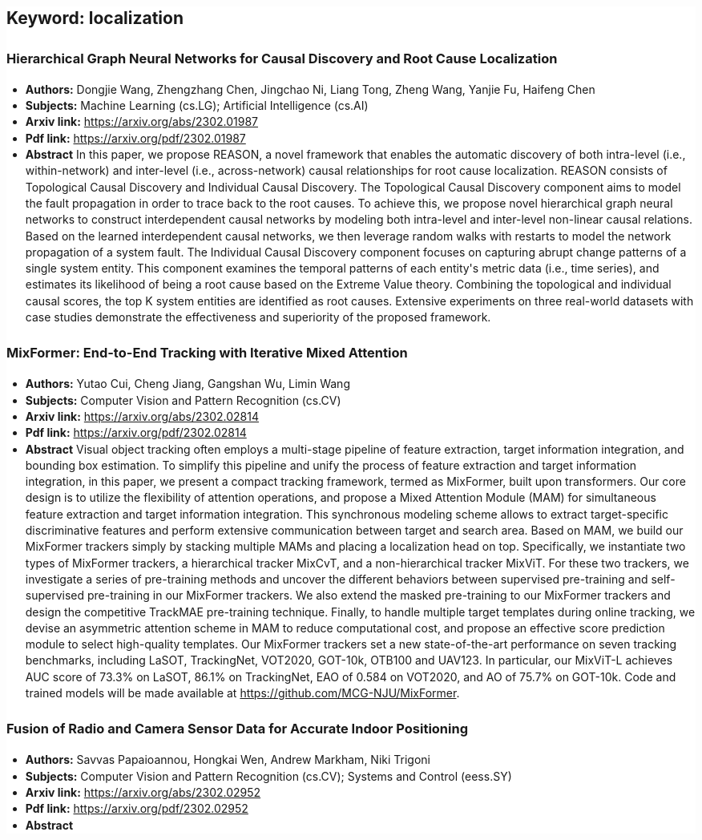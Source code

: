 ## Keyword: localization
### Hierarchical Graph Neural Networks for Causal Discovery and Root Cause  Localization
 - **Authors:** Dongjie Wang, Zhengzhang Chen, Jingchao Ni, Liang Tong, Zheng Wang, Yanjie Fu, Haifeng Chen
 - **Subjects:** Machine Learning (cs.LG); Artificial Intelligence (cs.AI)
 - **Arxiv link:** https://arxiv.org/abs/2302.01987
 - **Pdf link:** https://arxiv.org/pdf/2302.01987
 - **Abstract**
 In this paper, we propose REASON, a novel framework that enables the automatic discovery of both intra-level (i.e., within-network) and inter-level (i.e., across-network) causal relationships for root cause localization. REASON consists of Topological Causal Discovery and Individual Causal Discovery. The Topological Causal Discovery component aims to model the fault propagation in order to trace back to the root causes. To achieve this, we propose novel hierarchical graph neural networks to construct interdependent causal networks by modeling both intra-level and inter-level non-linear causal relations. Based on the learned interdependent causal networks, we then leverage random walks with restarts to model the network propagation of a system fault. The Individual Causal Discovery component focuses on capturing abrupt change patterns of a single system entity. This component examines the temporal patterns of each entity's metric data (i.e., time series), and estimates its likelihood of being a root cause based on the Extreme Value theory. Combining the topological and individual causal scores, the top K system entities are identified as root causes. Extensive experiments on three real-world datasets with case studies demonstrate the effectiveness and superiority of the proposed framework.
### MixFormer: End-to-End Tracking with Iterative Mixed Attention
 - **Authors:** Yutao Cui, Cheng Jiang, Gangshan Wu, Limin Wang
 - **Subjects:** Computer Vision and Pattern Recognition (cs.CV)
 - **Arxiv link:** https://arxiv.org/abs/2302.02814
 - **Pdf link:** https://arxiv.org/pdf/2302.02814
 - **Abstract**
 Visual object tracking often employs a multi-stage pipeline of feature extraction, target information integration, and bounding box estimation. To simplify this pipeline and unify the process of feature extraction and target information integration, in this paper, we present a compact tracking framework, termed as MixFormer, built upon transformers. Our core design is to utilize the flexibility of attention operations, and propose a Mixed Attention Module (MAM) for simultaneous feature extraction and target information integration. This synchronous modeling scheme allows to extract target-specific discriminative features and perform extensive communication between target and search area. Based on MAM, we build our MixFormer trackers simply by stacking multiple MAMs and placing a localization head on top. Specifically, we instantiate two types of MixFormer trackers, a hierarchical tracker MixCvT, and a non-hierarchical tracker MixViT. For these two trackers, we investigate a series of pre-training methods and uncover the different behaviors between supervised pre-training and self-supervised pre-training in our MixFormer trackers. We also extend the masked pre-training to our MixFormer trackers and design the competitive TrackMAE pre-training technique. Finally, to handle multiple target templates during online tracking, we devise an asymmetric attention scheme in MAM to reduce computational cost, and propose an effective score prediction module to select high-quality templates. Our MixFormer trackers set a new state-of-the-art performance on seven tracking benchmarks, including LaSOT, TrackingNet, VOT2020, GOT-10k, OTB100 and UAV123. In particular, our MixViT-L achieves AUC score of 73.3% on LaSOT, 86.1% on TrackingNet, EAO of 0.584 on VOT2020, and AO of 75.7% on GOT-10k. Code and trained models will be made available at https://github.com/MCG-NJU/MixFormer.
### Fusion of Radio and Camera Sensor Data for Accurate Indoor Positioning
 - **Authors:** Savvas Papaioannou, Hongkai Wen, Andrew Markham, Niki Trigoni
 - **Subjects:** Computer Vision and Pattern Recognition (cs.CV); Systems and Control (eess.SY)
 - **Arxiv link:** https://arxiv.org/abs/2302.02952
 - **Pdf link:** https://arxiv.org/pdf/2302.02952
 - **Abstract**